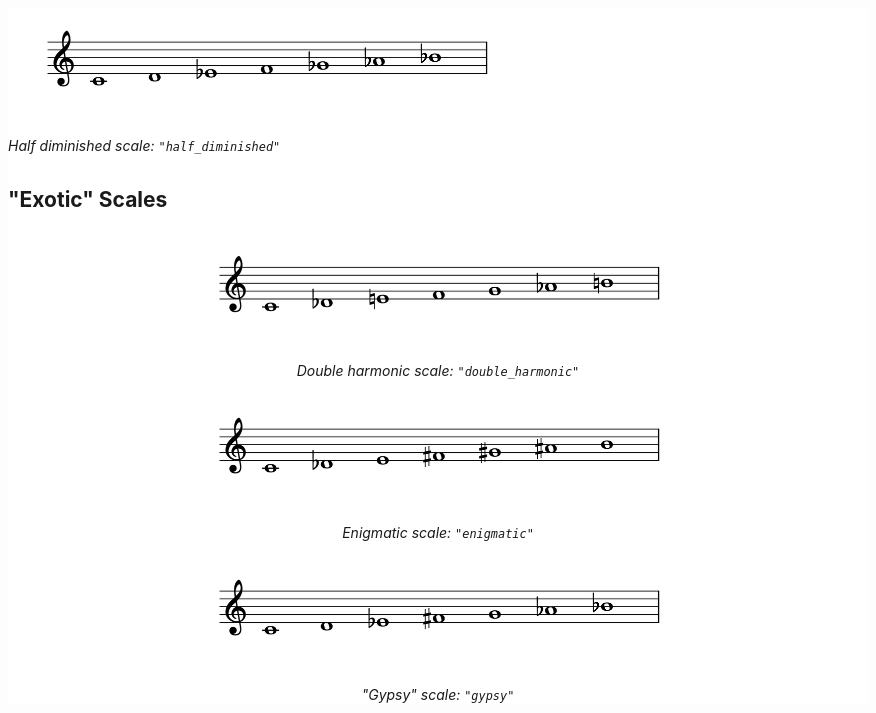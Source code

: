   <img src="../images/scales/half-diminished.svg" alt="Alt text" width="60%">
  <p style="font-style: italic;">Half diminished scale: <code>"half_diminished"</code></p>
</div>

## "Exotic" Scales

<div style="text-align: center;">
  <img src="../images/scales/double-harmonic.svg" alt="Alt text" width="60%">
  <p style="font-style: italic;">Double harmonic scale: <code>"double_harmonic"</code></p>
</div>
<div style="text-align: center;">
  <img src="../images/scales/enigmatic.svg" alt="Alt text" width="60%">
  <p style="font-style: italic;">Enigmatic scale: <code>"enigmatic"</code></p>
</div>
<div style="text-align: center;">
  <img src="../images/scales/gypsy.svg" alt="Alt text" width="60%">
  <p style="font-style: italic;">"Gypsy" scale: <code>"gypsy"</code></p>
</div>
<div style="text-align: center;">